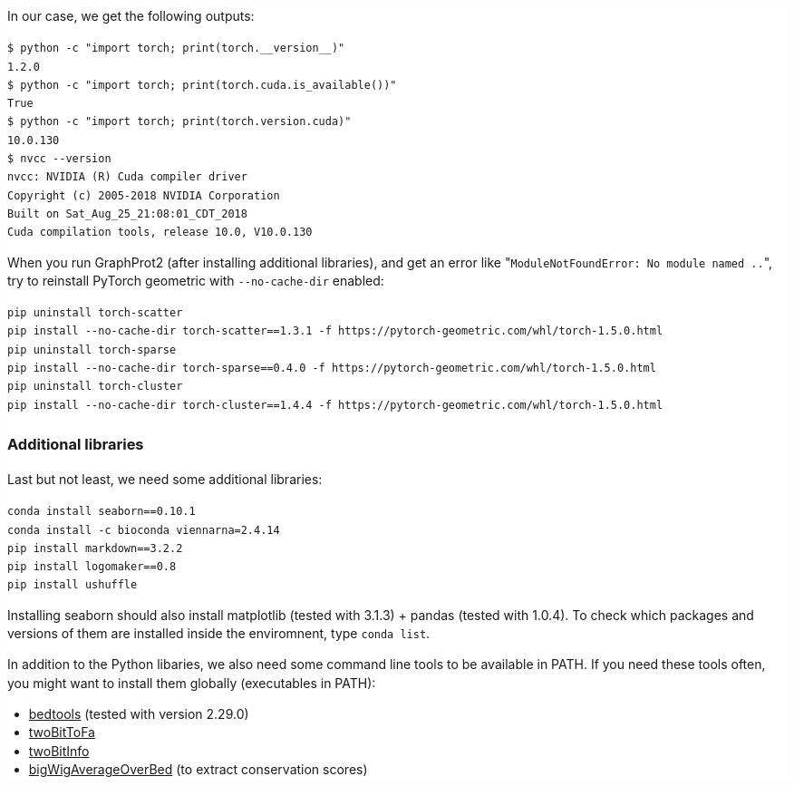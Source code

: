 In our case, we get the following outputs:

```
$ python -c "import torch; print(torch.__version__)"
1.2.0
$ python -c "import torch; print(torch.cuda.is_available())"
True
$ python -c "import torch; print(torch.version.cuda)"
10.0.130
$ nvcc --version
nvcc: NVIDIA (R) Cuda compiler driver
Copyright (c) 2005-2018 NVIDIA Corporation
Built on Sat_Aug_25_21:08:01_CDT_2018
Cuda compilation tools, release 10.0, V10.0.130
```

When you run GraphProt2 (after installing additional libraries), and get an error like "`ModuleNotFoundError: No module named ..`", try to reinstall PyTorch geometric with `--no-cache-dir` enabled:

```
pip uninstall torch-scatter
pip install --no-cache-dir torch-scatter==1.3.1 -f https://pytorch-geometric.com/whl/torch-1.5.0.html
pip uninstall torch-sparse
pip install --no-cache-dir torch-sparse==0.4.0 -f https://pytorch-geometric.com/whl/torch-1.5.0.html
pip uninstall torch-cluster
pip install --no-cache-dir torch-cluster==1.4.4 -f https://pytorch-geometric.com/whl/torch-1.5.0.html
```


### Additional libraries

Last but not least, we need some additional libraries:

```
conda install seaborn==0.10.1
conda install -c bioconda viennarna=2.4.14
pip install markdown==3.2.2
pip install logomaker==0.8
pip install ushuffle
```

Installing seaborn should also install matplotlib (tested with 3.1.3) + pandas (tested with 1.0.4). To check which packages and versions of them are installed inside the enviromnent, type `conda list`.


In addition to the Python libaries, we also need some command line tools to be available in PATH. If you need these tools often, you might want to install them globally (executables in PATH):

- [bedtools](https://github.com/arq5x/bedtools2/releases)  (tested with version 2.29.0)
- [twoBitToFa](http://hgdownload.cse.ucsc.edu/admin/exe/linux.x86_64/twoBitToFa)
- [twoBitInfo](http://hgdownload.cse.ucsc.edu/admin/exe/linux.x86_64/twoBitInfo)
- [bigWigAverageOverBed](http://hgdownload.cse.ucsc.edu/admin/exe/linux.x86_64/bigWigAverageOverBed) (to extract conservation scores)
